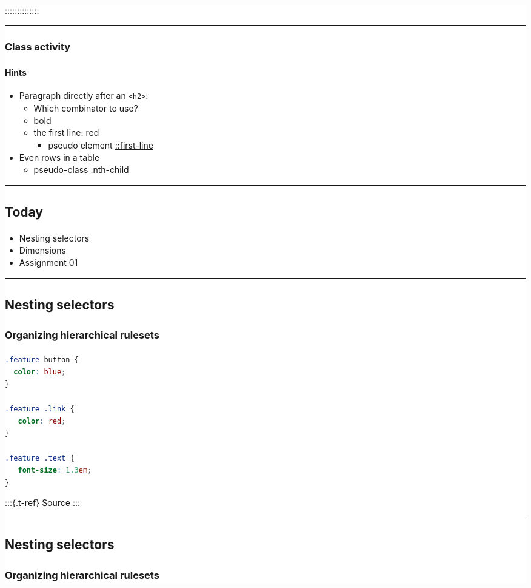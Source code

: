 ::::::::::::::

---

### Class activity
#### Hints
* Paragraph directly after an `<h2>`:
	* Which combinator to use?
	* bold
	* the first line: red
		* pseudo element [::first-line](https://developer.mozilla.org/en-US/docs/Web/CSS/::first-line)
* Even rows in a table
	* pseudo-class [:nth-child](https://developer.mozilla.org/en-US/docs/Web/CSS/:nth-child)

---

## Today

* Nesting selectors
* Dimensions
* Assignment 01

---


## Nesting selectors
### Organizing hierarchical rulesets

```css
.feature button {
  color: blue;
}

.feature .link {
   color: red;
}

.feature .text {
   font-size: 1.3em;
}
```

:::{.t-ref}
[Source](https://web.dev/learn/css/nesting)
:::

---

## Nesting selectors
### Organizing hierarchical rulesets
